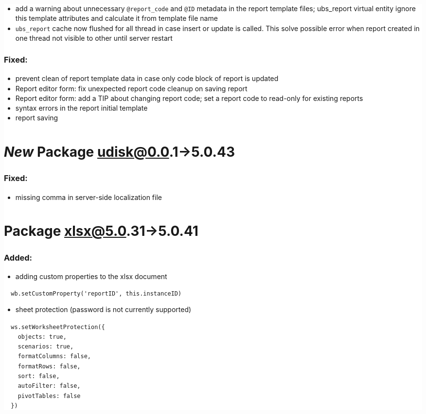  - add a warning about unnecessary `@report_code` and `@ID` metadata in the report template files; 
  ubs_report virtual entity ignore this template attributes and calculate it from template file name  
 - `ubs_report` cache now flushed for all thread in case insert or update is called. This solve possible
  error when report created in one thread not visible to other until server restart
### Fixed:
 - prevent clean of report template data in case only code block of report is updated 
 - Report editor form: fix unexpected report code cleanup on saving report
 - Report editor form: add a TIP about changing report code; set a report code to read-only for existing reports
 - syntax errors in the report initial template
 - report saving

# *New* Package udisk@0.0.1->5.0.43
### Fixed:
 - missing comma in server-side localization file

#  Package xlsx@5.0.31->5.0.41
### Added:
  - adding custom properties to the xlsx document
```
  wb.setCustomProperty('reportID', this.instanceID)
```
 - sheet protection (password is not currently supported)
```
  ws.setWorksheetProtection({
    objects: true,
    scenarios: true,
    formatColumns: false,
    formatRows: false,
    sort: false,
    autoFilter: false,
    pivotTables: false
  })
```
